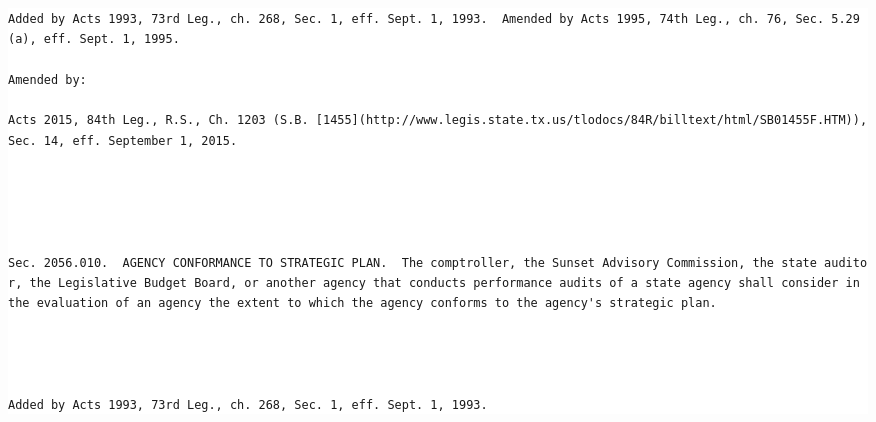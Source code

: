     
    Added by Acts 1993, 73rd Leg., ch. 268, Sec. 1, eff. Sept. 1, 1993.  Amended by Acts 1995, 74th Leg., ch. 76, Sec. 5.29(a), eff. Sept. 1, 1995.
    
    Amended by: 
    
    Acts 2015, 84th Leg., R.S., Ch. 1203 (S.B. [1455](http://www.legis.state.tx.us/tlodocs/84R/billtext/html/SB01455F.HTM)), Sec. 14, eff. September 1, 2015.
    
    
    
    
    
    Sec. 2056.010.  AGENCY CONFORMANCE TO STRATEGIC PLAN.  The comptroller, the Sunset Advisory Commission, the state auditor, the Legislative Budget Board, or another agency that conducts performance audits of a state agency shall consider in the evaluation of an agency the extent to which the agency conforms to the agency's strategic plan.
    
    
    
    
    Added by Acts 1993, 73rd Leg., ch. 268, Sec. 1, eff. Sept. 1, 1993.
    
    
    
    
    				

